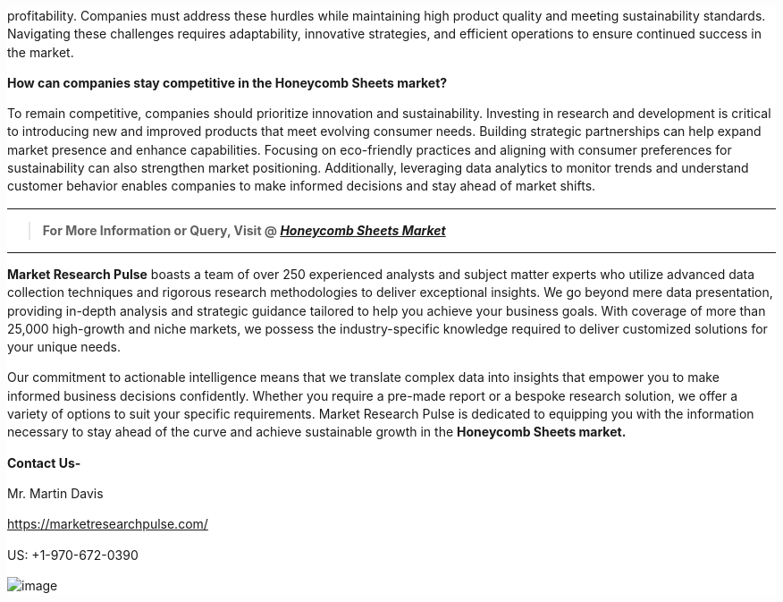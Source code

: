 profitability. Companies must address these hurdles while maintaining high product quality and meeting sustainability standards. Navigating these challenges requires adaptability, innovative strategies, and efficient operations to ensure continued success in the market.</p><p><strong>How can companies stay competitive in the Honeycomb Sheets market?</strong></p><p>To remain competitive, companies should prioritize innovation and sustainability. Investing in research and development is critical to introducing new and improved products that meet evolving consumer needs. Building strategic partnerships can help expand market presence and enhance capabilities. Focusing on eco-friendly practices and aligning with consumer preferences for sustainability can also strengthen market positioning. Additionally, leveraging data analytics to monitor trends and understand customer behavior enables companies to make informed decisions and stay ahead of market shifts.</p><hr /><blockquote><p><strong>For More Information or Query, Visit @&nbsp;<em><a href="https://marketresearchpulse.com/report/141393/honeycomb-sheets-market?utm_source=Linkedin&utm_medium=052">Honeycomb Sheets Market</a></em></strong></p></blockquote><hr /><p><strong>Market Research Pulse</strong> boasts a team of over 250 experienced analysts and subject matter experts who utilize advanced data collection techniques and rigorous research methodologies to deliver exceptional insights. We go beyond mere data presentation, providing in-depth analysis and strategic guidance tailored to help you achieve your business goals. With coverage of more than 25,000 high-growth and niche markets, we possess the industry-specific knowledge required to deliver customized solutions for your unique needs.</p><p>Our commitment to actionable intelligence means that we translate complex data into insights that empower you to make informed business decisions confidently. Whether you require a pre-made report or a bespoke research solution, we offer a variety of options to suit your specific requirements. Market Research Pulse is dedicated to equipping you with the information necessary to stay ahead of the curve and achieve sustainable growth in the <strong>Honeycomb Sheets market.</strong></p><p><strong>Contact Us-</strong></p><p>Mr. Martin Davis</p><p>https://marketresearchpulse.com/</p><p>US: +1-970-672-0390</p>
![image](https://github.com/user-attachments/assets/91264bb3-93a5-48d7-82d3-46204aa3a7d4)
